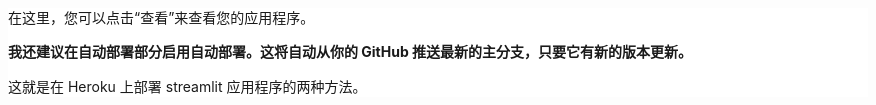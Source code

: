在这里，您可以点击“查看”来查看您的应用程序。

**我还建议在自动部署部分启用自动部署。这将自动从你的 GitHub 推送最新的主分支，只要它有新的版本更新。**

这就是在 Heroku 上部署 streamlit 应用程序的两种方法。